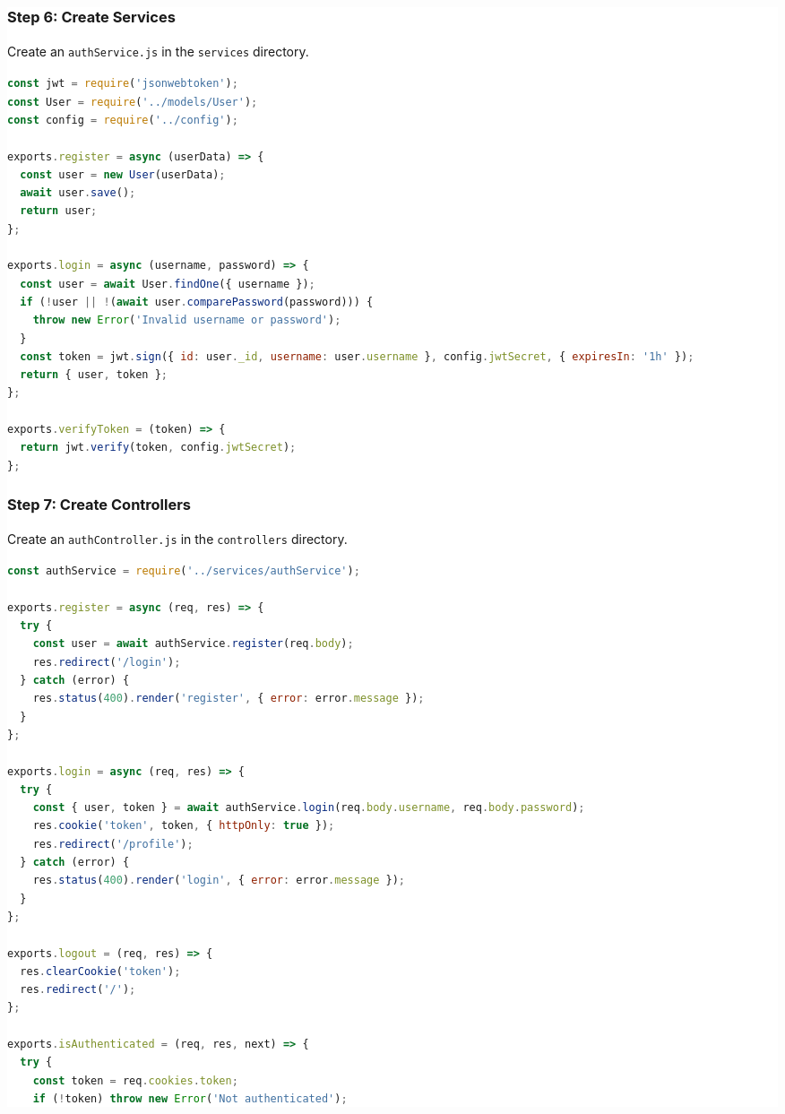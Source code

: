 ### Step 6: Create Services

Create an `authService.js` in the `services` directory.

```javascript
const jwt = require('jsonwebtoken');
const User = require('../models/User');
const config = require('../config');

exports.register = async (userData) => {
  const user = new User(userData);
  await user.save();
  return user;
};

exports.login = async (username, password) => {
  const user = await User.findOne({ username });
  if (!user || !(await user.comparePassword(password))) {
    throw new Error('Invalid username or password');
  }
  const token = jwt.sign({ id: user._id, username: user.username }, config.jwtSecret, { expiresIn: '1h' });
  return { user, token };
};

exports.verifyToken = (token) => {
  return jwt.verify(token, config.jwtSecret);
};
```

### Step 7: Create Controllers

Create an `authController.js` in the `controllers` directory.

```javascript
const authService = require('../services/authService');

exports.register = async (req, res) => {
  try {
    const user = await authService.register(req.body);
    res.redirect('/login');
  } catch (error) {
    res.status(400).render('register', { error: error.message });
  }
};

exports.login = async (req, res) => {
  try {
    const { user, token } = await authService.login(req.body.username, req.body.password);
    res.cookie('token', token, { httpOnly: true });
    res.redirect('/profile');
  } catch (error) {
    res.status(400).render('login', { error: error.message });
  }
};

exports.logout = (req, res) => {
  res.clearCookie('token');
  res.redirect('/');
};

exports.isAuthenticated = (req, res, next) => {
  try {
    const token = req.cookies.token;
    if (!token) throw new Error('Not authenticated');
```
